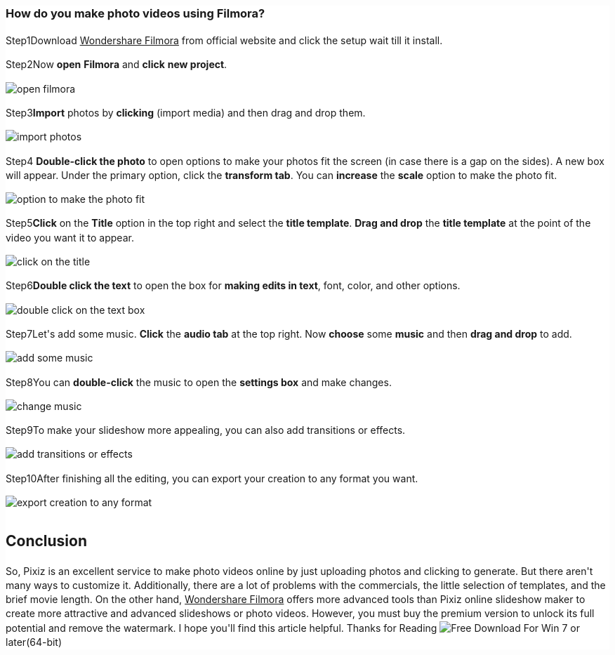 ### How do you make photo videos using Filmora?

Step1Download [Wondershare Filmora](https://tools.techidaily.com/wondershare/filmora/download/) from official website and click the setup wait till it install.

Step2Now **open** **Filmora** and **click** **new project**.

![open filmora](https://images.wondershare.com/filmora/article-images/2022/07/pixiz-photo-video-6.jpg)

Step3**Import** photos by **clicking** (import media) and then drag and drop them.

![import photos](https://images.wondershare.com/filmora/article-images/2022/07/pixiz-photo-video-7.jpg)

Step4 **Double-click the photo** to open options to make your photos fit the screen (in case there is a gap on the sides). A new box will appear. Under the primary option, click the **transform tab**. You can **increase** the **scale** option to make the photo fit.

![option to make the photo fit](https://images.wondershare.com/filmora/article-images/2022/07/pixiz-photo-video-8.jpg)

Step5**Click** on the **Title** option in the top right and select the **title template**. **Drag and drop** the **title template** at the point of the video you want it to appear.

![click on the title](https://images.wondershare.com/filmora/article-images/2022/07/pixiz-photo-video-9.jpg)

Step6**Double click the text** to open the box for **making edits in text**, font, color, and other options.

![double click on the text box](https://images.wondershare.com/filmora/article-images/2022/07/pixiz-photo-video-10.jpg)

Step7Let's add some music. **Click** the **audio tab** at the top right. Now **choose** some **music** and then **drag and drop** to add.

![add some music](https://images.wondershare.com/filmora/article-images/2022/07/pixiz-photo-video-11.jpg)

Step8You can **double-click** the music to open the **settings box** and make changes.

![change music](https://images.wondershare.com/filmora/article-images/2022/07/pixiz-photo-video-12.jpg)

Step9To make your slideshow more appealing, you can also add transitions or effects.

![add transitions or effects](https://images.wondershare.com/filmora/article-images/2022/07/pixiz-photo-video-13.jpg)

Step10After finishing all the editing, you can export your creation to any format you want.

![export creation to any format](https://images.wondershare.com/filmora/article-images/2022/07/pixiz-photo-video-14.jpg)

## Conclusion

So, Pixiz is an excellent service to make photo videos online by just uploading photos and clicking to generate. But there aren't many ways to customize it. Additionally, there are a lot of problems with the commercials, the little selection of templates, and the brief movie length. On the other hand, [Wondershare Filmora](https://tools.techidaily.com/wondershare/filmora/download/) offers more advanced tools than Pixiz online slideshow maker to create more attractive and advanced slideshows or photo videos. However, you must buy the premium version to unlock its full potential and remove the watermark. I hope you'll find this article helpful. Thanks for Reading ![Free Download](https://tools.techidaily.com/wondershare/filmora/download/) For Win 7 or later(64-bit)
